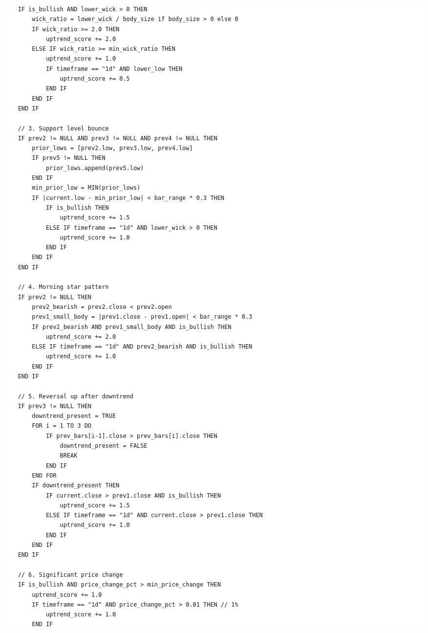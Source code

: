 ```pseudocode
    IF is_bullish AND lower_wick > 0 THEN
        wick_ratio = lower_wick / body_size if body_size > 0 else 0
        IF wick_ratio >= 2.0 THEN
            uptrend_score += 2.0
        ELSE IF wick_ratio >= min_wick_ratio THEN
            uptrend_score += 1.0
            IF timeframe == "1d" AND lower_low THEN
                uptrend_score += 0.5
            END IF
        END IF
    END IF

    // 3. Support level bounce
    IF prev2 != NULL AND prev3 != NULL AND prev4 != NULL THEN
        prior_lows = [prev2.low, prev3.low, prev4.low]
        IF prev5 != NULL THEN
            prior_lows.append(prev5.low)
        END IF
        min_prior_low = MIN(prior_lows)
        IF |current.low - min_prior_low| < bar_range * 0.3 THEN
            IF is_bullish THEN
                uptrend_score += 1.5
            ELSE IF timeframe == "1d" AND lower_wick > 0 THEN
                uptrend_score += 1.0
            END IF
        END IF
    END IF

    // 4. Morning star pattern
    IF prev2 != NULL THEN
        prev2_bearish = prev2.close < prev2.open
        prev1_small_body = |prev1.close - prev1.open| < bar_range * 0.3
        IF prev2_bearish AND prev1_small_body AND is_bullish THEN
            uptrend_score += 2.0
        ELSE IF timeframe == "1d" AND prev2_bearish AND is_bullish THEN
            uptrend_score += 1.0
        END IF
    END IF

    // 5. Reversal up after downtrend
    IF prev3 != NULL THEN
        downtrend_present = TRUE
        FOR i = 1 TO 3 DO
            IF prev_bars[i-1].close > prev_bars[i].close THEN
                downtrend_present = FALSE
                BREAK
            END IF
        END FOR
        IF downtrend_present THEN
            IF current.close > prev1.close AND is_bullish THEN
                uptrend_score += 1.5
            ELSE IF timeframe == "1d" AND current.close > prev1.close THEN
                uptrend_score += 1.0
            END IF
        END IF
    END IF

    // 6. Significant price change
    IF is_bullish AND price_change_pct > min_price_change THEN
        uptrend_score += 1.0
        IF timeframe == "1d" AND price_change_pct > 0.01 THEN // 1%
            uptrend_score += 1.0
        END IF
```